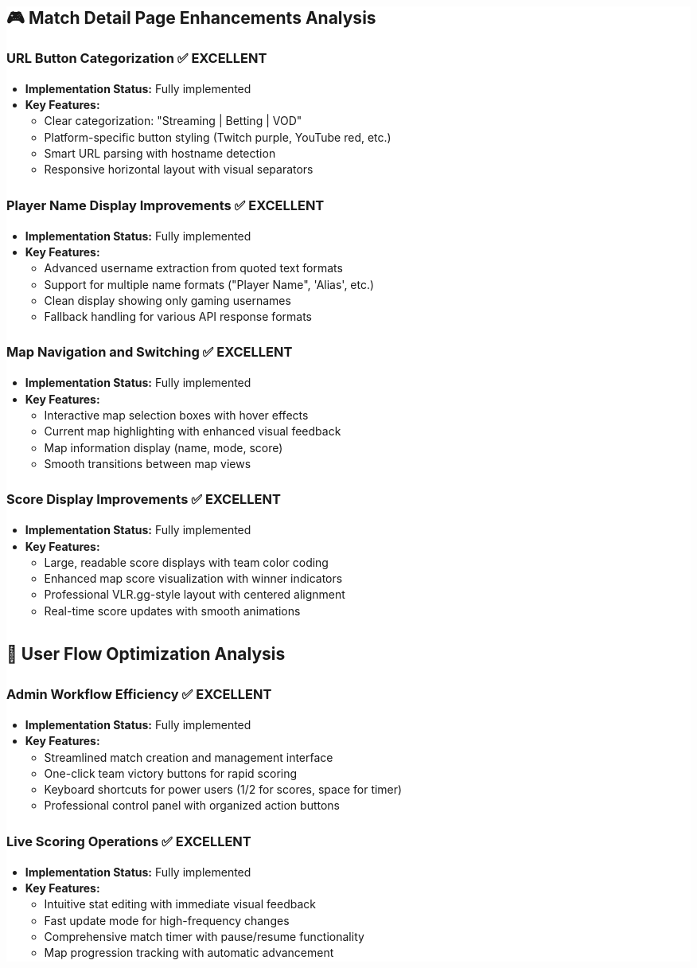 ## 🎮 Match Detail Page Enhancements Analysis

### URL Button Categorization ✅ EXCELLENT
- **Implementation Status:** Fully implemented
- **Key Features:**
  - Clear categorization: "Streaming | Betting | VOD"
  - Platform-specific button styling (Twitch purple, YouTube red, etc.)
  - Smart URL parsing with hostname detection
  - Responsive horizontal layout with visual separators

### Player Name Display Improvements ✅ EXCELLENT
- **Implementation Status:** Fully implemented
- **Key Features:**
  - Advanced username extraction from quoted text formats
  - Support for multiple name formats ("Player Name", 'Alias', etc.)
  - Clean display showing only gaming usernames
  - Fallback handling for various API response formats

### Map Navigation and Switching ✅ EXCELLENT
- **Implementation Status:** Fully implemented
- **Key Features:**
  - Interactive map selection boxes with hover effects
  - Current map highlighting with enhanced visual feedback
  - Map information display (name, mode, score)
  - Smooth transitions between map views

### Score Display Improvements ✅ EXCELLENT
- **Implementation Status:** Fully implemented
- **Key Features:**
  - Large, readable score displays with team color coding
  - Enhanced map score visualization with winner indicators
  - Professional VLR.gg-style layout with centered alignment
  - Real-time score updates with smooth animations

## 🔄 User Flow Optimization Analysis

### Admin Workflow Efficiency ✅ EXCELLENT
- **Implementation Status:** Fully implemented
- **Key Features:**
  - Streamlined match creation and management interface
  - One-click team victory buttons for rapid scoring
  - Keyboard shortcuts for power users (1/2 for scores, space for timer)
  - Professional control panel with organized action buttons

### Live Scoring Operations ✅ EXCELLENT
- **Implementation Status:** Fully implemented
- **Key Features:**
  - Intuitive stat editing with immediate visual feedback
  - Fast update mode for high-frequency changes
  - Comprehensive match timer with pause/resume functionality
  - Map progression tracking with automatic advancement
